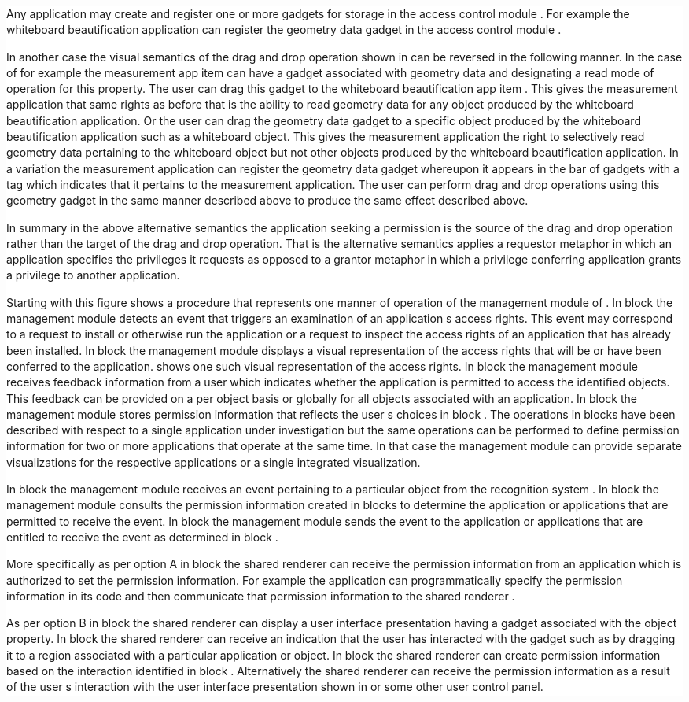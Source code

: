 Any application may create and register one or more gadgets for storage in the access control module . For example the whiteboard beautification application can register the geometry data gadget in the access control module .

In another case the visual semantics of the drag and drop operation shown in can be reversed in the following manner. In the case of for example the measurement app item can have a gadget associated with geometry data and designating a read mode of operation for this property. The user can drag this gadget to the whiteboard beautification app item . This gives the measurement application that same rights as before that is the ability to read geometry data for any object produced by the whiteboard beautification application. Or the user can drag the geometry data gadget to a specific object produced by the whiteboard beautification application such as a whiteboard object. This gives the measurement application the right to selectively read geometry data pertaining to the whiteboard object but not other objects produced by the whiteboard beautification application. In a variation the measurement application can register the geometry data gadget whereupon it appears in the bar of gadgets with a tag which indicates that it pertains to the measurement application. The user can perform drag and drop operations using this geometry gadget in the same manner described above to produce the same effect described above.

In summary in the above alternative semantics the application seeking a permission is the source of the drag and drop operation rather than the target of the drag and drop operation. That is the alternative semantics applies a requestor metaphor in which an application specifies the privileges it requests as opposed to a grantor metaphor in which a privilege conferring application grants a privilege to another application.

Starting with this figure shows a procedure that represents one manner of operation of the management module of . In block the management module detects an event that triggers an examination of an application s access rights. This event may correspond to a request to install or otherwise run the application or a request to inspect the access rights of an application that has already been installed. In block the management module displays a visual representation of the access rights that will be or have been conferred to the application. shows one such visual representation of the access rights. In block the management module receives feedback information from a user which indicates whether the application is permitted to access the identified objects. This feedback can be provided on a per object basis or globally for all objects associated with an application. In block the management module stores permission information that reflects the user s choices in block . The operations in blocks have been described with respect to a single application under investigation but the same operations can be performed to define permission information for two or more applications that operate at the same time. In that case the management module can provide separate visualizations for the respective applications or a single integrated visualization.

In block the management module receives an event pertaining to a particular object from the recognition system . In block the management module consults the permission information created in blocks to determine the application or applications that are permitted to receive the event. In block the management module sends the event to the application or applications that are entitled to receive the event as determined in block .

More specifically as per option A in block the shared renderer can receive the permission information from an application which is authorized to set the permission information. For example the application can programmatically specify the permission information in its code and then communicate that permission information to the shared renderer .

As per option B in block the shared renderer can display a user interface presentation having a gadget associated with the object property. In block the shared renderer can receive an indication that the user has interacted with the gadget such as by dragging it to a region associated with a particular application or object. In block the shared renderer can create permission information based on the interaction identified in block . Alternatively the shared renderer can receive the permission information as a result of the user s interaction with the user interface presentation shown in or some other user control panel.
